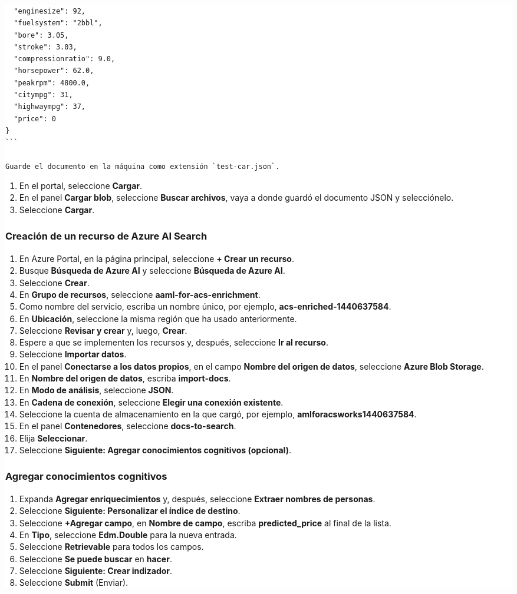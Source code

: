       "enginesize": 92,
      "fuelsystem": "2bbl",
      "bore": 3.05,
      "stroke": 3.03,
      "compressionratio": 9.0,
      "horsepower": 62.0,
      "peakrpm": 4800.0,
      "citympg": 31,
      "highwaympg": 37,
      "price": 0
    }
    ```

    Guarde el documento en la máquina como extensión `test-car.json`.
1. En el portal, seleccione **Cargar**.
1. En el panel **Cargar blob**, seleccione **Buscar archivos**, vaya a donde guardó el documento JSON y selecciónelo.
1. Seleccione **Cargar**.

### Creación de un recurso de Azure AI Search

1. En Azure Portal, en la página principal, seleccione **+ Crear un recurso**.
1. Busque **Búsqueda de Azure AI** y seleccione **Búsqueda de Azure AI**.
1. Seleccione **Crear**.
1. En **Grupo de recursos**, seleccione **aaml-for-acs-enrichment**.
1. Como nombre del servicio, escriba un nombre único, por ejemplo, **acs-enriched-1440637584**.
1. En **Ubicación**, seleccione la misma región que ha usado anteriormente.
1. Seleccione **Revisar y crear** y, luego, **Crear**.
1. Espere a que se implementen los recursos y, después, seleccione **Ir al recurso**.
1. Seleccione **Importar datos**.
1. En el panel **Conectarse a los datos propios**, en el campo **Nombre del origen de datos**, seleccione **Azure Blob Storage**.
1. En **Nombre del origen de datos**, escriba **import-docs**.
1. En **Modo de análisis**, seleccione **JSON**.
1. En **Cadena de conexión**, seleccione **Elegir una conexión existente**.
1. Seleccione la cuenta de almacenamiento en la que cargó, por ejemplo, **amlforacsworks1440637584**.
1. En el panel **Contenedores**, seleccione **docs-to-search**. 
1. Elija **Seleccionar**.
1. Seleccione **Siguiente: Agregar conocimientos cognitivos (opcional)**.

### Agregar conocimientos cognitivos

1. Expanda **Agregar enriquecimientos** y, después, seleccione **Extraer nombres de personas**.
1. Seleccione **Siguiente: Personalizar el índice de destino**.
1. Seleccione **+Agregar campo**, en **Nombre de campo**, escriba **predicted_price** al final de la lista.
1. En **Tipo**, seleccione **Edm.Double** para la nueva entrada.
1. Seleccione **Retrievable** para todos los campos.
1. Seleccione **Se puede buscar** en **hacer**.
1. Seleccione **Siguiente: Crear indizador**.
1. Seleccione **Submit** (Enviar).
